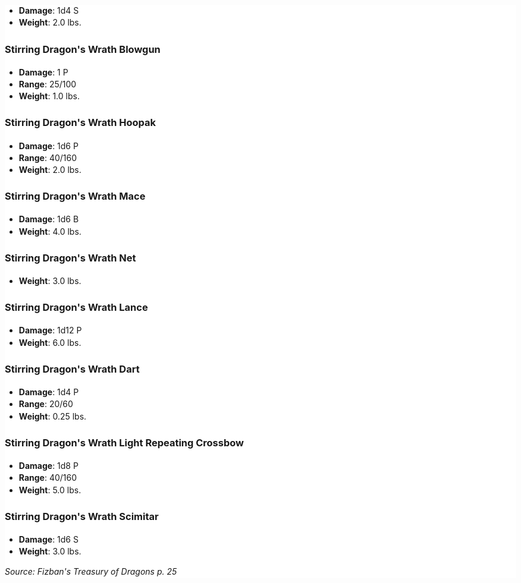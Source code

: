 - **Damage**: 1d4 S
- **Weight**: 2.0 lbs.

### Stirring Dragon's Wrath Blowgun

- **Damage**: 1 P
- **Range**: 25/100
- **Weight**: 1.0 lbs.

### Stirring Dragon's Wrath Hoopak

- **Damage**: 1d6 P
- **Range**: 40/160
- **Weight**: 2.0 lbs.

### Stirring Dragon's Wrath Mace

- **Damage**: 1d6 B
- **Weight**: 4.0 lbs.

### Stirring Dragon's Wrath Net

- **Weight**: 3.0 lbs.

### Stirring Dragon's Wrath Lance

- **Damage**: 1d12 P
- **Weight**: 6.0 lbs.

### Stirring Dragon's Wrath Dart

- **Damage**: 1d4 P
- **Range**: 20/60
- **Weight**: 0.25 lbs.

### Stirring Dragon's Wrath Light Repeating Crossbow

- **Damage**: 1d8 P
- **Range**: 40/160
- **Weight**: 5.0 lbs.

### Stirring Dragon's Wrath Scimitar

- **Damage**: 1d6 S
- **Weight**: 3.0 lbs.


*Source: Fizban's Treasury of Dragons p. 25*

</div></div>
